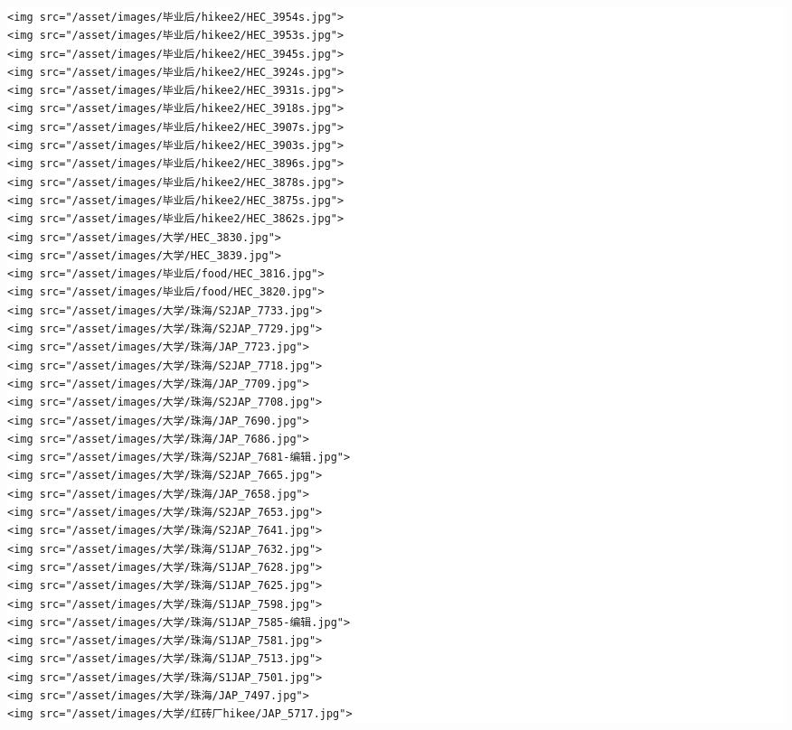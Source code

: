     <img src="/asset/images/毕业后/hikee2/HEC_3954s.jpg">
    <img src="/asset/images/毕业后/hikee2/HEC_3953s.jpg">
    <img src="/asset/images/毕业后/hikee2/HEC_3945s.jpg">
    <img src="/asset/images/毕业后/hikee2/HEC_3924s.jpg">
    <img src="/asset/images/毕业后/hikee2/HEC_3931s.jpg">
    <img src="/asset/images/毕业后/hikee2/HEC_3918s.jpg">
    <img src="/asset/images/毕业后/hikee2/HEC_3907s.jpg">
    <img src="/asset/images/毕业后/hikee2/HEC_3903s.jpg">
    <img src="/asset/images/毕业后/hikee2/HEC_3896s.jpg">
    <img src="/asset/images/毕业后/hikee2/HEC_3878s.jpg">
    <img src="/asset/images/毕业后/hikee2/HEC_3875s.jpg">
    <img src="/asset/images/毕业后/hikee2/HEC_3862s.jpg">
    <img src="/asset/images/大学/HEC_3830.jpg">
    <img src="/asset/images/大学/HEC_3839.jpg">
    <img src="/asset/images/毕业后/food/HEC_3816.jpg">
    <img src="/asset/images/毕业后/food/HEC_3820.jpg">
    <img src="/asset/images/大学/珠海/S2JAP_7733.jpg">
    <img src="/asset/images/大学/珠海/S2JAP_7729.jpg">
    <img src="/asset/images/大学/珠海/JAP_7723.jpg">
    <img src="/asset/images/大学/珠海/S2JAP_7718.jpg">
    <img src="/asset/images/大学/珠海/JAP_7709.jpg">
    <img src="/asset/images/大学/珠海/S2JAP_7708.jpg">
    <img src="/asset/images/大学/珠海/JAP_7690.jpg">
    <img src="/asset/images/大学/珠海/JAP_7686.jpg">
    <img src="/asset/images/大学/珠海/S2JAP_7681-编辑.jpg">
    <img src="/asset/images/大学/珠海/S2JAP_7665.jpg">
    <img src="/asset/images/大学/珠海/JAP_7658.jpg">
    <img src="/asset/images/大学/珠海/S2JAP_7653.jpg">
    <img src="/asset/images/大学/珠海/S2JAP_7641.jpg">
    <img src="/asset/images/大学/珠海/S1JAP_7632.jpg">
    <img src="/asset/images/大学/珠海/S1JAP_7628.jpg">
    <img src="/asset/images/大学/珠海/S1JAP_7625.jpg">
    <img src="/asset/images/大学/珠海/S1JAP_7598.jpg">
    <img src="/asset/images/大学/珠海/S1JAP_7585-编辑.jpg">
    <img src="/asset/images/大学/珠海/S1JAP_7581.jpg">
    <img src="/asset/images/大学/珠海/S1JAP_7513.jpg">
    <img src="/asset/images/大学/珠海/S1JAP_7501.jpg">
    <img src="/asset/images/大学/珠海/JAP_7497.jpg">
    <img src="/asset/images/大学/红砖厂hikee/JAP_5717.jpg">